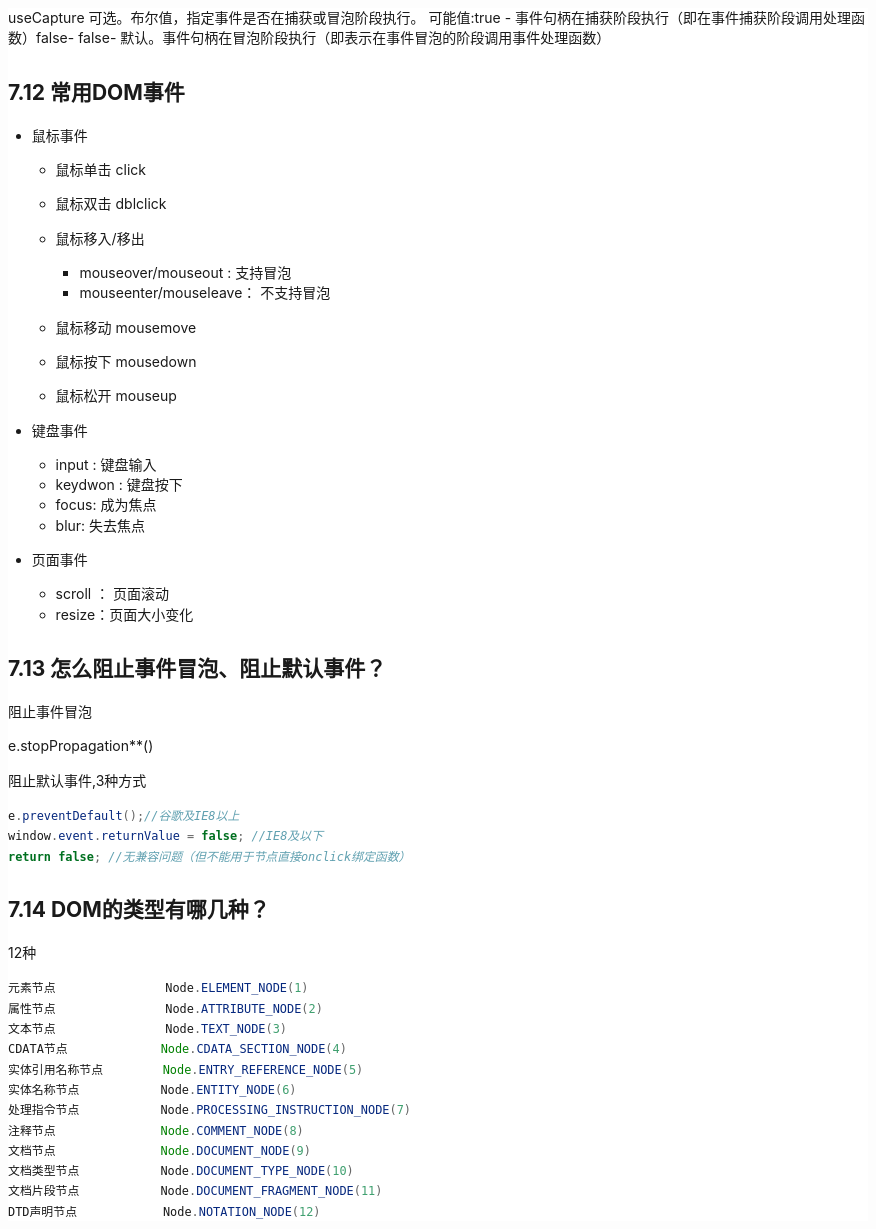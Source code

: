    <td>useCapture</td> 
   <td>可选。布尔值，指定事件是否在捕获或冒泡阶段执行。 可能值:true - 事件句柄在捕获阶段执行（即在事件捕获阶段调用处理函数）false- false- 默认。事件句柄在冒泡阶段执行（即表示在事件冒泡的阶段调用事件处理函数）</td> 
  </tr> 
 </tbody> 
</table>

## 7.12 常用DOM事件 

 *  鼠标事件
    
     *  鼠标单击 click
     *  鼠标双击 dblclick
     *  鼠标移入/移出
        
         *  mouseover/mouseout : 支持冒泡
         *  mouseenter/mouseleave： 不支持冒泡
     *  鼠标移动 mousemove
     *  鼠标按下 mousedown
     *  鼠标松开 mouseup
 *  键盘事件
    
     *  input : 键盘输入
     *  keydwon : 键盘按下
     *  focus: 成为焦点
     *  blur: 失去焦点
 *  页面事件
    
     *  scroll ： 页面滚动
     *  resize：页面大小变化

## 7.13 怎么阻止事件冒泡、阻止默认事件？ 

阻止事件冒泡

e.stopPropagation\*\*()

阻止默认事件,3种方式

```java
e.preventDefault();//谷歌及IE8以上
window.event.returnValue = false; //IE8及以下
return false; //无兼容问题（但不能用于节点直接onclick绑定函数）
```

## 7.14 DOM的类型有哪几种？ 

12种

```java
元素节点            　　Node.ELEMENT_NODE(1)
属性节点            　　Node.ATTRIBUTE_NODE(2)
文本节点            　　Node.TEXT_NODE(3)
CDATA节点             Node.CDATA_SECTION_NODE(4)
实体引用名称节点    　　 Node.ENTRY_REFERENCE_NODE(5)
实体名称节点        　　Node.ENTITY_NODE(6)
处理指令节点        　　Node.PROCESSING_INSTRUCTION_NODE(7)
注释节点            　 Node.COMMENT_NODE(8)
文档节点            　 Node.DOCUMENT_NODE(9)
文档类型节点        　　Node.DOCUMENT_TYPE_NODE(10)
文档片段节点        　　Node.DOCUMENT_FRAGMENT_NODE(11)
DTD声明节点            Node.NOTATION_NODE(12)
```
